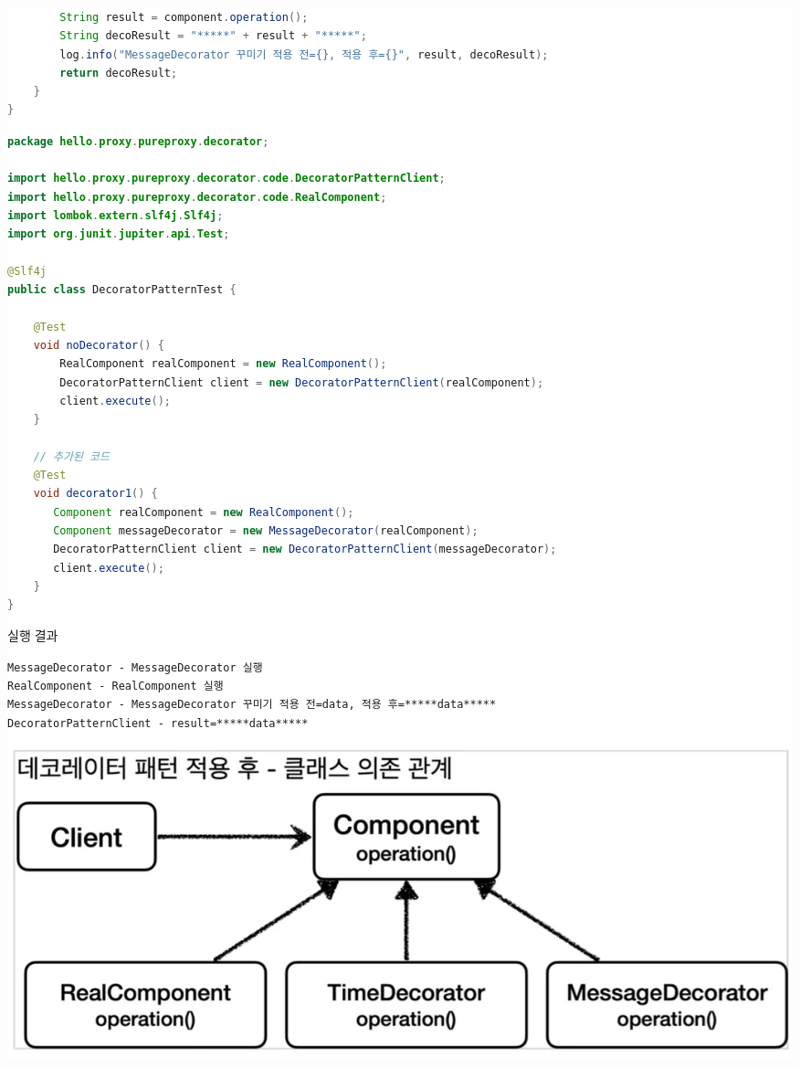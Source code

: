 ```java
        String result = component.operation();
        String decoResult = "*****" + result + "*****";
        log.info("MessageDecorator 꾸미기 적용 전={}, 적용 후={}", result, decoResult);
        return decoResult;
    }
}
```
```java
package hello.proxy.pureproxy.decorator;

import hello.proxy.pureproxy.decorator.code.DecoratorPatternClient;
import hello.proxy.pureproxy.decorator.code.RealComponent;
import lombok.extern.slf4j.Slf4j;
import org.junit.jupiter.api.Test;

@Slf4j
public class DecoratorPatternTest {

    @Test
    void noDecorator() {
        RealComponent realComponent = new RealComponent();
        DecoratorPatternClient client = new DecoratorPatternClient(realComponent);
        client.execute();
    }

    // 추가된 코드
    @Test
    void decorator1() {
       Component realComponent = new RealComponent();
       Component messageDecorator = new MessageDecorator(realComponent);
       DecoratorPatternClient client = new DecoratorPatternClient(messageDecorator);
       client.execute();
    }
}
```
실행 결과
```
MessageDecorator - MessageDecorator 실행
RealComponent - RealComponent 실행
MessageDecorator - MessageDecorator 꾸미기 적용 전=data, 적용 후=*****data*****
DecoratorPatternClient - result=*****data*****
```

![class_dependency_after_decorator_pattern2.png](../res/class_dependency_after_decorator_pattern2.png)